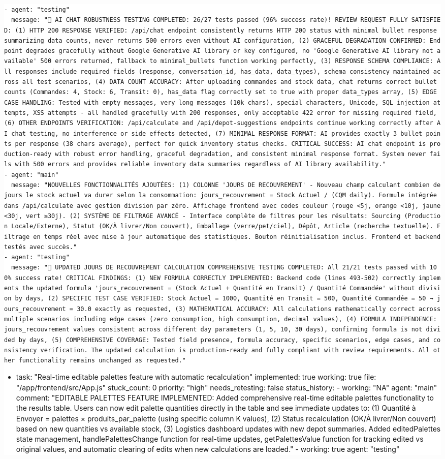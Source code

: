     - agent: "testing"
      message: "🎉 AI CHAT ROBUSTNESS TESTING COMPLETED: 26/27 tests passed (96% success rate)! REVIEW REQUEST FULLY SATISFIED: (1) HTTP 200 RESPONSE VERIFIED: /api/chat endpoint consistently returns HTTP 200 status with minimal bullet response summarizing data counts, never returns 500 errors even without AI configuration, (2) GRACEFUL DEGRADATION CONFIRMED: Endpoint degrades gracefully without Google Generative AI library or key configured, no 'Google Generative AI library not available' 500 errors returned, fallback to minimal_bullets function working perfectly, (3) RESPONSE SCHEMA COMPLIANCE: All responses include required fields (response, conversation_id, has_data, data_types), schema consistency maintained across all test scenarios, (4) DATA COUNT ACCURACY: After uploading commandes and stock data, chat returns correct bullet counts (Commandes: 4, Stock: 6, Transit: 0), has_data flag correctly set to true with proper data_types array, (5) EDGE CASE HANDLING: Tested with empty messages, very long messages (10k chars), special characters, Unicode, SQL injection attempts, XSS attempts - all handled gracefully with 200 responses, only acceptable 422 error for missing required field, (6) OTHER ENDPOINTS VERIFICATION: /api/calculate and /api/depot-suggestions endpoints continue working correctly after AI chat testing, no interference or side effects detected, (7) MINIMAL RESPONSE FORMAT: AI provides exactly 3 bullet points per response (38 chars average), perfect for quick inventory status checks. CRITICAL SUCCESS: AI chat endpoint is production-ready with robust error handling, graceful degradation, and consistent minimal response format. System never fails with 500 errors and provides reliable inventory data summaries regardless of AI library availability."
    - agent: "main"
      message: "NOUVELLES FONCTIONNALITÉS AJOUTÉES: (1) COLONNE 'JOURS DE RECOUVREMENT' - Nouveau champ calculant combien de jours le stock actuel va durer selon la consommation: jours_recouvrement = Stock Actuel / (CQM daily). Formule intégrée dans /api/calculate avec gestion division par zéro. Affichage frontend avec codes couleur (rouge <5j, orange <10j, jaune <30j, vert ≥30j). (2) SYSTÈME DE FILTRAGE AVANCÉ - Interface complète de filtres pour les résultats: Sourcing (Production Locale/Externe), Statut (OK/À livrer/Non couvert), Emballage (verre/pet/ciel), Dépôt, Article (recherche textuelle). Filtrage en temps réel avec mise à jour automatique des statistiques. Bouton réinitialisation inclus. Frontend et backend testés avec succès."
    - agent: "testing"
      message: "🎉 UPDATED JOURS DE RECOUVREMENT CALCULATION COMPREHENSIVE TESTING COMPLETED: All 21/21 tests passed with 100% success rate! CRITICAL FINDINGS: (1) NEW FORMULA CORRECTLY IMPLEMENTED: Backend code (lines 493-502) correctly implements the updated formula 'jours_recouvrement = (Stock Actuel + Quantité en Transit) / Quantité Commandée' without division by days, (2) SPECIFIC TEST CASE VERIFIED: Stock Actuel = 1000, Quantité en Transit = 500, Quantité Commandée = 50 → jours_recouvrement = 30.0 exactly as requested, (3) MATHEMATICAL ACCURACY: All calculations mathematically correct across multiple scenarios including edge cases (zero consumption, high consumption, decimal values), (4) FORMULA INDEPENDENCE: jours_recouvrement values consistent across different day parameters (1, 5, 10, 30 days), confirming formula is not divided by days, (5) COMPREHENSIVE COVERAGE: Tested field presence, formula accuracy, specific scenarios, edge cases, and consistency verification. The updated calculation is production-ready and fully compliant with review requirements. All other functionality remains unchanged as requested."

  - task: "Real-time editable palettes feature with automatic recalculation"
    implemented: true
    working: true
    file: "/app/frontend/src/App.js"
    stuck_count: 0
    priority: "high"
    needs_retesting: false
    status_history:
        - working: "NA"
          agent: "main"
          comment: "EDITABLE PALETTES FEATURE IMPLEMENTED: Added comprehensive real-time editable palettes functionality to the results table. Users can now edit palette quantities directly in the table and see immediate updates to: (1) Quantité à Envoyer = palettes × produits_par_palette (using specific column K values), (2) Status recalculation (OK/À livrer/Non couvert) based on new quantities vs available stock, (3) Logistics dashboard updates with new depot summaries. Added editedPalettes state management, handlePalettesChange function for real-time updates, getPalettesValue function for tracking edited vs original values, and automatic clearing of edits when new calculations are loaded."
        - working: true
          agent: "testing"